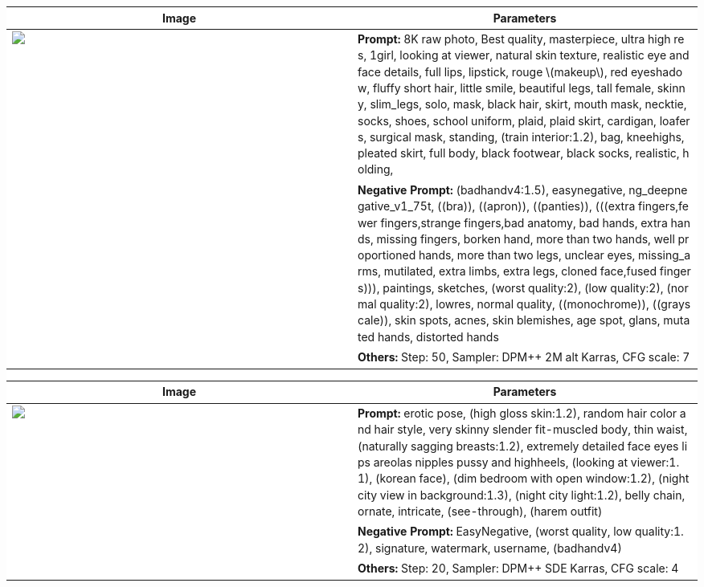 



<table style="width:100%">
<thead>
<tr>
<th style="width:50%" align="center" >Image</th>
<th style="width:50%" align="center">Parameters</th>
</tr>
</thead>
<tbody>
<tr>
<td style="word-break: break-all;" align="left" rowspan="3"><img src="https://image.civitai.com/xG1nkqKTMzGDvpLrqFT7WA/2c04fe7d-3d19-45dc-99f8-95d7d7c8eb59/width=1024/2c04fe7d-3d19-45dc-99f8-95d7d7c8eb59.jpeg"></td>
<td style="word-break: break-all;" align="left" colspan="1"><b>Prompt:</b> 8K raw photo, Best quality, masterpiece, ultra high res, 1girl, looking at viewer, natural skin texture, realistic eye and face details, full lips, lipstick, rouge \(makeup\), red eyeshadow, fluffy short hair, little smile, beautiful legs, tall female, skinny, slim_legs, solo, mask, black hair, skirt, mouth mask, necktie, socks, shoes, school uniform, plaid, plaid skirt, cardigan, loafers, surgical mask, standing, (train interior:1.2), bag, kneehighs, pleated skirt, full body, black footwear, black socks, realistic, holding, <lora:Lora_v20:0.7> </td>
</tr>
<tr>
<td style="word-break: break-all;" align="left"><b>Negative Prompt:</b> (badhandv4:1.5), easynegative, ng_deepnegative_v1_75t, ((bra)), ((apron)), ((panties)), (((extra fingers,fewer fingers,strange fingers,bad anatomy, bad hands, extra hands, missing fingers, borken hand, more than two hands, well proportioned hands, more than two legs, unclear eyes, missing_arms, mutilated, extra limbs, extra legs, cloned face,fused fingers))), paintings, sketches, (worst quality:2), (low quality:2), (normal quality:2), lowres, normal quality, ((monochrome)), ((grayscale)), skin spots, acnes, skin blemishes, age spot, glans, mutated hands, distorted hands </td>
</tr>
<tr>
<td style="word-break: break-all;" align="left"><b>Others:</b> Step: 50, Sampler: DPM++ 2M alt Karras, CFG scale: 7 </td>
</tr>
</tbody>
</table>





<table style="width:100%">
<thead>
<tr>
<th style="width:50%" align="center" >Image</th>
<th style="width:50%" align="center">Parameters</th>
</tr>
</thead>
<tbody>
<tr>
<td style="word-break: break-all;" align="left" rowspan="3"><img src="https://image.civitai.com/xG1nkqKTMzGDvpLrqFT7WA/59467c6f-6fa6-4575-e19f-0d12fe80fd00/width=640/59467c6f-6fa6-4575-e19f-0d12fe80fd00.jpeg"></td>
<td style="word-break: break-all;" align="left" colspan="1"><b>Prompt:</b> erotic pose, (high gloss skin:1.2), random hair color and hair style, very skinny slender fit-muscled body, thin waist, (naturally sagging breasts:1.2), extremely detailed face eyes lips areolas nipples pussy and highheels, (looking at viewer:1.1), (korean face), (dim bedroom with open window:1.2), (night city view in background:1.3), (night city light:1.2), belly chain, ornate, intricate, (see-through), (harem outfit) </td>
</tr>
<tr>
<td style="word-break: break-all;" align="left"><b>Negative Prompt:</b> EasyNegative, (worst quality, low quality:1.2), signature, watermark, username, (badhandv4) </td>
</tr>
<tr>
<td style="word-break: break-all;" align="left"><b>Others:</b> Step: 20, Sampler: DPM++ SDE Karras, CFG scale: 4 </td>